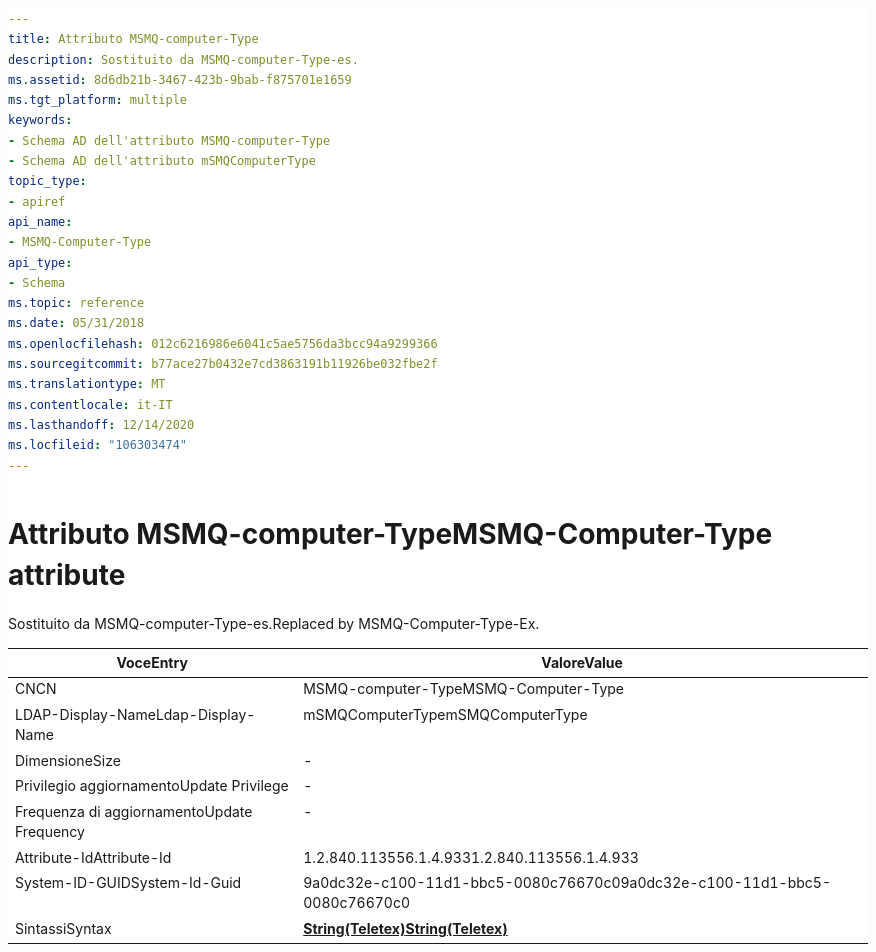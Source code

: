 ```yaml
---
title: Attributo MSMQ-computer-Type
description: Sostituito da MSMQ-computer-Type-es.
ms.assetid: 8d6db21b-3467-423b-9bab-f875701e1659
ms.tgt_platform: multiple
keywords:
- Schema AD dell'attributo MSMQ-computer-Type
- Schema AD dell'attributo mSMQComputerType
topic_type:
- apiref
api_name:
- MSMQ-Computer-Type
api_type:
- Schema
ms.topic: reference
ms.date: 05/31/2018
ms.openlocfilehash: 012c6216986e6041c5ae5756da3bcc94a9299366
ms.sourcegitcommit: b77ace27b0432e7cd3863191b11926be032fbe2f
ms.translationtype: MT
ms.contentlocale: it-IT
ms.lasthandoff: 12/14/2020
ms.locfileid: "106303474"
---
```

# <a name="msmq-computer-type-attribute"></a><span data-ttu-id="b7e73-105">Attributo MSMQ-computer-Type</span><span class="sxs-lookup"><span data-stu-id="b7e73-105">MSMQ-Computer-Type attribute</span></span>

<span data-ttu-id="b7e73-106">Sostituito da MSMQ-computer-Type-es.</span><span class="sxs-lookup"><span data-stu-id="b7e73-106">Replaced by MSMQ-Computer-Type-Ex.</span></span>



| <span data-ttu-id="b7e73-107">Voce</span><span class="sxs-lookup"><span data-stu-id="b7e73-107">Entry</span></span> | <span data-ttu-id="b7e73-108">Valore</span><span class="sxs-lookup"><span data-stu-id="b7e73-108">Value</span></span> |
|-------------------|---------------------------------------------|
| <span data-ttu-id="b7e73-109">CN</span><span class="sxs-lookup"><span data-stu-id="b7e73-109">CN</span></span>                | <span data-ttu-id="b7e73-110">MSMQ-computer-Type</span><span class="sxs-lookup"><span data-stu-id="b7e73-110">MSMQ-Computer-Type</span></span>                          |
| <span data-ttu-id="b7e73-111">LDAP-Display-Name</span><span class="sxs-lookup"><span data-stu-id="b7e73-111">Ldap-Display-Name</span></span> | <span data-ttu-id="b7e73-112">mSMQComputerType</span><span class="sxs-lookup"><span data-stu-id="b7e73-112">mSMQComputerType</span></span>                            |
| <span data-ttu-id="b7e73-113">Dimensione</span><span class="sxs-lookup"><span data-stu-id="b7e73-113">Size</span></span>              | \-                                          |
| <span data-ttu-id="b7e73-114">Privilegio aggiornamento</span><span class="sxs-lookup"><span data-stu-id="b7e73-114">Update Privilege</span></span>  | \-                                          |
| <span data-ttu-id="b7e73-115">Frequenza di aggiornamento</span><span class="sxs-lookup"><span data-stu-id="b7e73-115">Update Frequency</span></span>  | \-                                          |
| <span data-ttu-id="b7e73-116">Attribute-Id</span><span class="sxs-lookup"><span data-stu-id="b7e73-116">Attribute-Id</span></span>      | <span data-ttu-id="b7e73-117">1.2.840.113556.1.4.933</span><span class="sxs-lookup"><span data-stu-id="b7e73-117">1.2.840.113556.1.4.933</span></span>                      |
| <span data-ttu-id="b7e73-118">System-ID-GUID</span><span class="sxs-lookup"><span data-stu-id="b7e73-118">System-Id-Guid</span></span>    | <span data-ttu-id="b7e73-119">9a0dc32e-c100-11d1-bbc5-0080c76670c0</span><span class="sxs-lookup"><span data-stu-id="b7e73-119">9a0dc32e-c100-11d1-bbc5-0080c76670c0</span></span>        |
| <span data-ttu-id="b7e73-120">Sintassi</span><span class="sxs-lookup"><span data-stu-id="b7e73-120">Syntax</span></span>            | [<span data-ttu-id="b7e73-121">**String(Teletex)**</span><span class="sxs-lookup"><span data-stu-id="b7e73-121">**String(Teletex)**</span></span>](s-string-teletex.md) |
